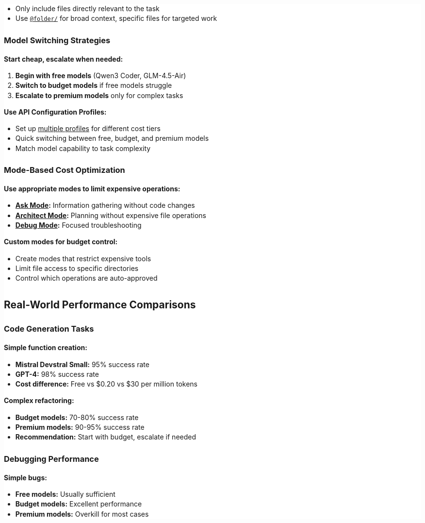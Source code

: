 - Only include files directly relevant to the task
- Use [`@folder/`](/basic-usage/context-mentions) for broad context, specific files for targeted work

### Model Switching Strategies

**Start cheap, escalate when needed:**

1. **Begin with free models** (Qwen3 Coder, GLM-4.5-Air)
2. **Switch to budget models** if free models struggle
3. **Escalate to premium models** only for complex tasks

**Use API Configuration Profiles:**

- Set up [multiple profiles](/features/api-configuration-profiles) for different cost tiers
- Quick switching between free, budget, and premium models
- Match model capability to task complexity

### Mode-Based Cost Optimization

**Use appropriate modes to limit expensive operations:**

- **[Ask Mode](/basic-usage/using-modes#ask-mode):** Information gathering without code changes
- **[Architect Mode](/basic-usage/using-modes#architect-mode):** Planning without expensive file operations
- **[Debug Mode](/basic-usage/using-modes#debug-mode):** Focused troubleshooting

**Custom modes for budget control:**

- Create modes that restrict expensive tools
- Limit file access to specific directories
- Control which operations are auto-approved

## Real-World Performance Comparisons

### Code Generation Tasks

**Simple function creation:**

- **Mistral Devstral Small:** 95% success rate
- **GPT-4:** 98% success rate
- **Cost difference:** Free vs $0.20 vs $30 per million tokens

**Complex refactoring:**

- **Budget models:** 70-80% success rate
- **Premium models:** 90-95% success rate
- **Recommendation:** Start with budget, escalate if needed

### Debugging Performance

**Simple bugs:**

- **Free models:** Usually sufficient
- **Budget models:** Excellent performance
- **Premium models:** Overkill for most cases
